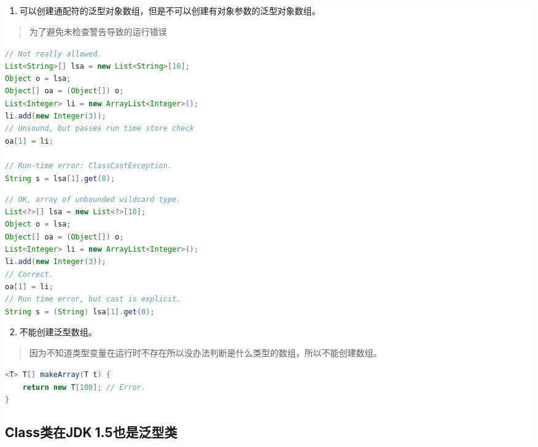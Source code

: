 1. 可以创建通配符的泛型对象数组，但是不可以创建有对象参数的泛型对象数组。
> 为了避免未检查警告导致的运行错误
```java 
// Not really allowed.
List<String>[] lsa = new List<String>[10];
Object o = lsa;
Object[] oa = (Object[]) o;
List<Integer> li = new ArrayList<Integer>();
li.add(new Integer(3));
// Unsound, but passes run time store check
oa[1] = li;

// Run-time error: ClassCastException.
String s = lsa[1].get(0);
```
```java 
// OK, array of unbounded wildcard type.
List<?>[] lsa = new List<?>[10];
Object o = lsa;
Object[] oa = (Object[]) o;
List<Integer> li = new ArrayList<Integer>();
li.add(new Integer(3));
// Correct.
oa[1] = li;
// Run time error, but cast is explicit.
String s = (String) lsa[1].get(0);
```
2. 不能创建泛型数组。
> 因为不知道类型变量在运行时不存在所以没办法判断是什么类型的数组，所以不能创建数组。
```java
<T> T[] makeArray(T t) {
    return new T[100]; // Error.
}
```
## Class类在JDK 1.5也是泛型类
































